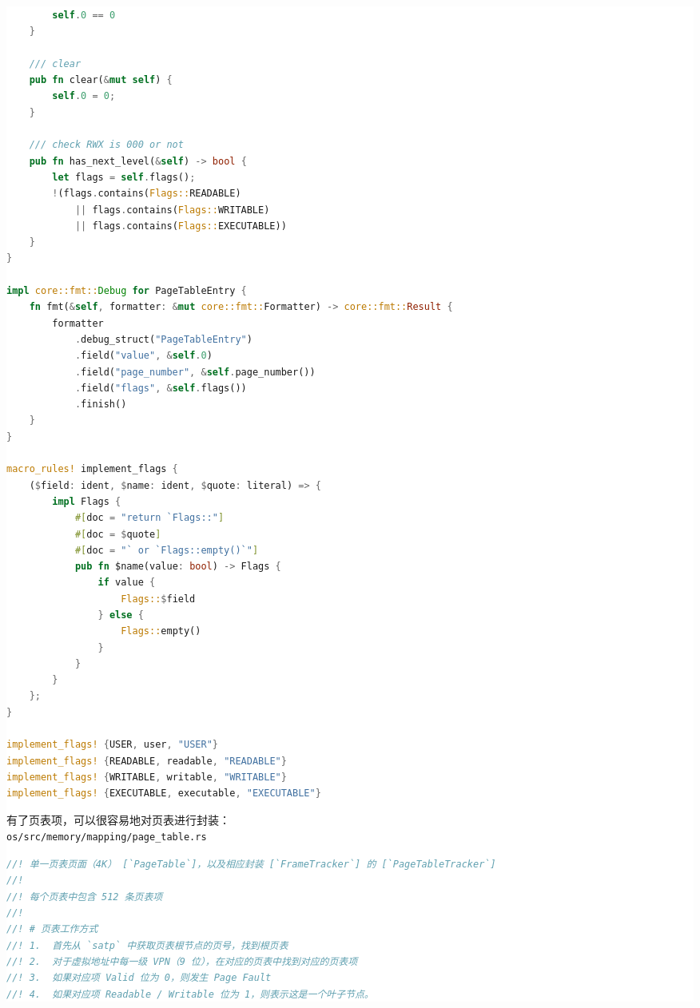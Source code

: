 ```Rust
        self.0 == 0
    }

    /// clear
    pub fn clear(&mut self) {
        self.0 = 0;
    }

    /// check RWX is 000 or not
    pub fn has_next_level(&self) -> bool {
        let flags = self.flags();
        !(flags.contains(Flags::READABLE)
            || flags.contains(Flags::WRITABLE)
            || flags.contains(Flags::EXECUTABLE))
    }
}

impl core::fmt::Debug for PageTableEntry {
    fn fmt(&self, formatter: &mut core::fmt::Formatter) -> core::fmt::Result {
        formatter
            .debug_struct("PageTableEntry")
            .field("value", &self.0)
            .field("page_number", &self.page_number())
            .field("flags", &self.flags())
            .finish()
    }
}

macro_rules! implement_flags {
    ($field: ident, $name: ident, $quote: literal) => {
        impl Flags {
            #[doc = "return `Flags::"]
            #[doc = $quote]
            #[doc = "` or `Flags::empty()`"]
            pub fn $name(value: bool) -> Flags {
                if value {
                    Flags::$field
                } else {
                    Flags::empty()
                }
            }
        }
    };
}

implement_flags! {USER, user, "USER"}
implement_flags! {READABLE, readable, "READABLE"}
implement_flags! {WRITABLE, writable, "WRITABLE"}
implement_flags! {EXECUTABLE, executable, "EXECUTABLE"}

```
有了页表项，可以很容易地对页表进行封装：  
` os/src/memory/mapping/page_table.rs `  
```Rust
//! 单一页表页面（4K） [`PageTable`]，以及相应封装 [`FrameTracker`] 的 [`PageTableTracker`]
//!
//! 每个页表中包含 512 条页表项
//!
//! # 页表工作方式
//! 1.  首先从 `satp` 中获取页表根节点的页号，找到根页表
//! 2.  对于虚拟地址中每一级 VPN（9 位），在对应的页表中找到对应的页表项
//! 3.  如果对应项 Valid 位为 0，则发生 Page Fault
//! 4.  如果对应项 Readable / Writable 位为 1，则表示这是一个叶子节点。
```